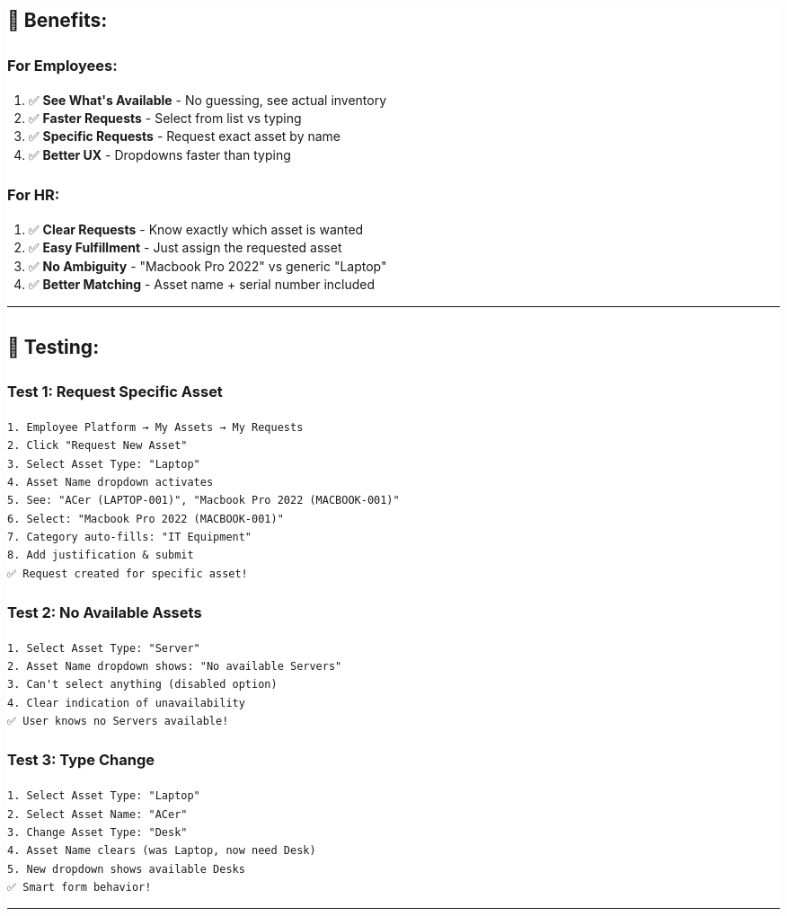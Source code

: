 
## 🎯 **Benefits:**

### **For Employees:**
1. ✅ **See What's Available** - No guessing, see actual inventory
2. ✅ **Faster Requests** - Select from list vs typing
3. ✅ **Specific Requests** - Request exact asset by name
4. ✅ **Better UX** - Dropdowns faster than typing

### **For HR:**
1. ✅ **Clear Requests** - Know exactly which asset is wanted
2. ✅ **Easy Fulfillment** - Just assign the requested asset
3. ✅ **No Ambiguity** - "Macbook Pro 2022" vs generic "Laptop"
4. ✅ **Better Matching** - Asset name + serial number included

---

## 🧪 **Testing:**

### **Test 1: Request Specific Asset**
```
1. Employee Platform → My Assets → My Requests
2. Click "Request New Asset"
3. Select Asset Type: "Laptop"
4. Asset Name dropdown activates
5. See: "ACer (LAPTOP-001)", "Macbook Pro 2022 (MACBOOK-001)"
6. Select: "Macbook Pro 2022 (MACBOOK-001)"
7. Category auto-fills: "IT Equipment"
8. Add justification & submit
✅ Request created for specific asset!
```

### **Test 2: No Available Assets**
```
1. Select Asset Type: "Server"
2. Asset Name dropdown shows: "No available Servers"
3. Can't select anything (disabled option)
4. Clear indication of unavailability
✅ User knows no Servers available!
```

### **Test 3: Type Change**
```
1. Select Asset Type: "Laptop"
2. Select Asset Name: "ACer"
3. Change Asset Type: "Desk"
4. Asset Name clears (was Laptop, now need Desk)
5. New dropdown shows available Desks
✅ Smart form behavior!
```

---